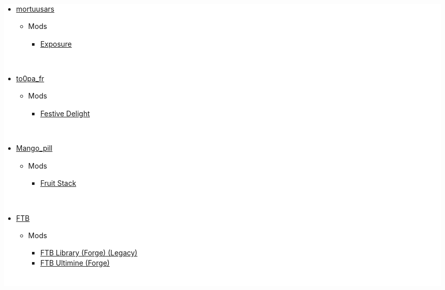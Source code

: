 


<ul>
   <li><a href="https://www.curseforge.com/members/mortuusars/projects" target="_blank">mortuusars</a></li>
   <ul>
      <li>Mods</li>
      <ul>
         <li><a href="https://www.curseforge.com/minecraft/mc-mods/exposure" target="_blank">Exposure</a></li>
      </ul>
   </ul>
</ul>
<br>




<ul>
   <li><a href="https://www.curseforge.com/members/to0pa_fr/projects" target="_blank">to0pa_fr</a></li>
   <ul>
      <li>Mods</li>
      <ul>
         <li><a href="https://www.curseforge.com/minecraft/mc-mods/festive-delight" target="_blank">Festive Delight</a></li>
      </ul>
   </ul>
</ul>
<br>




<ul>
   <li><a href="https://www.curseforge.com/members/mango_pill/projects" target="_blank">Mango_pill</a></li>
   <ul>
      <li>Mods</li>
      <ul>
         <li><a href="https://www.curseforge.com/minecraft/mc-mods/fruit-stack" target="_blank">Fruit Stack</a></li>
      </ul>
   </ul>
</ul>
<br>




<ul>
   <li><a href="https://www.curseforge.com/members/ftb/projects" target="_blank">FTB</a></li>
   <ul>
      <li>Mods</li>
      <ul>
         <li><a href="https://www.curseforge.com/minecraft/mc-mods/ftb-library-legacy-forge" target="_blank">FTB Library (Forge) (Legacy)</a></li>
         <li><a href="https://www.curseforge.com/minecraft/mc-mods/ftb-ultimine-forge" target="_blank">FTB Ultimine (Forge)</a></li>
      </ul>
   </ul>
</ul>
<br>
